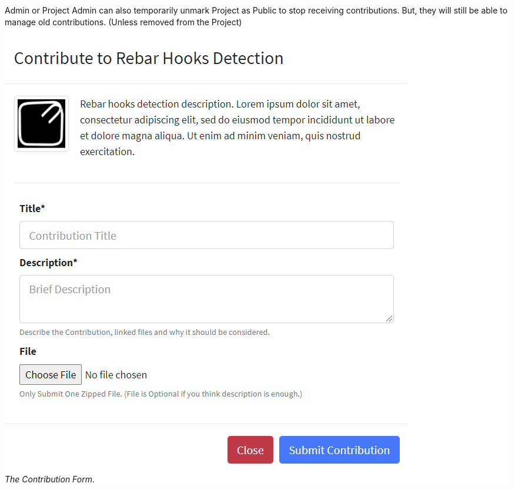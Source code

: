 Admin or Project Admin can also temporarily unmark Project as Public to stop receiving contributions. But, they will still be able to manage old contributions. (Unless removed from the Project)

![](./assets/image36.png)
<br>
*The Contribution Form*.
<br>